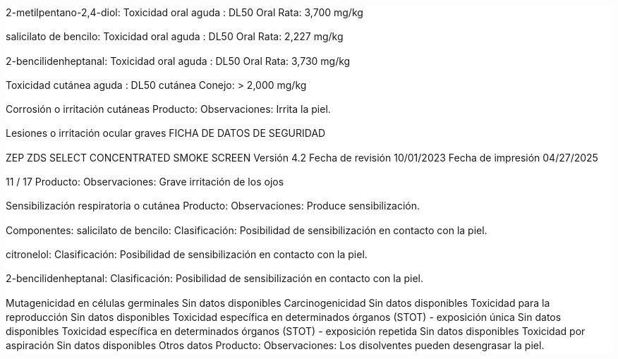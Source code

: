2-metilpentano-2,4-diol: 
Toxicidad oral aguda 
:  DL50 Oral Rata: 3,700 mg/kg   
 
salicilato de bencilo: 
Toxicidad oral aguda 
:  DL50 Oral Rata: 2,227 mg/kg   
 
2-bencilidenheptanal: 
Toxicidad oral aguda 
:  DL50 Oral Rata: 3,730 mg/kg   
 
Toxicidad cutánea aguda 
:  DL50 cutánea Conejo: > 2,000 mg/kg  
 
Corrosión o irritación cutáneas 
Producto: 
Observaciones: Irrita la piel. 
 
Lesiones o irritación ocular graves 
FICHA DE DATOS DE SEGURIDAD 
 
ZEP ZDS SELECT CONCENTRATED SMOKE SCREEN 
Versión 4.2 
Fecha de revisión 10/01/2023 
Fecha de impresión 
04/27/2025  
 
 
11 / 17 
Producto: 
Observaciones: Grave irritación de los ojos 
 
Sensibilización respiratoria o cutánea 
Producto: 
Observaciones: Produce sensibilización. 
 
Componentes: 
salicilato de bencilo: 
Clasificación: Posibilidad de sensibilización en contacto con la piel. 
 
citronelol: 
Clasificación: Posibilidad de sensibilización en contacto con la piel. 
 
2-bencilidenheptanal: 
Clasificación: Posibilidad de sensibilización en contacto con la piel. 
 
Mutagenicidad en células germinales 
Sin datos disponibles 
Carcinogenicidad 
Sin datos disponibles 
Toxicidad para la reproducción 
Sin datos disponibles 
Toxicidad específica en determinados órganos (STOT) - exposición única 
Sin datos disponibles 
Toxicidad específica en determinados órganos (STOT) - exposición repetida 
Sin datos disponibles 
Toxicidad por aspiración 
Sin datos disponibles 
Otros datos 
Producto: 
Observaciones: Los disolventes pueden desengrasar la piel. 
 